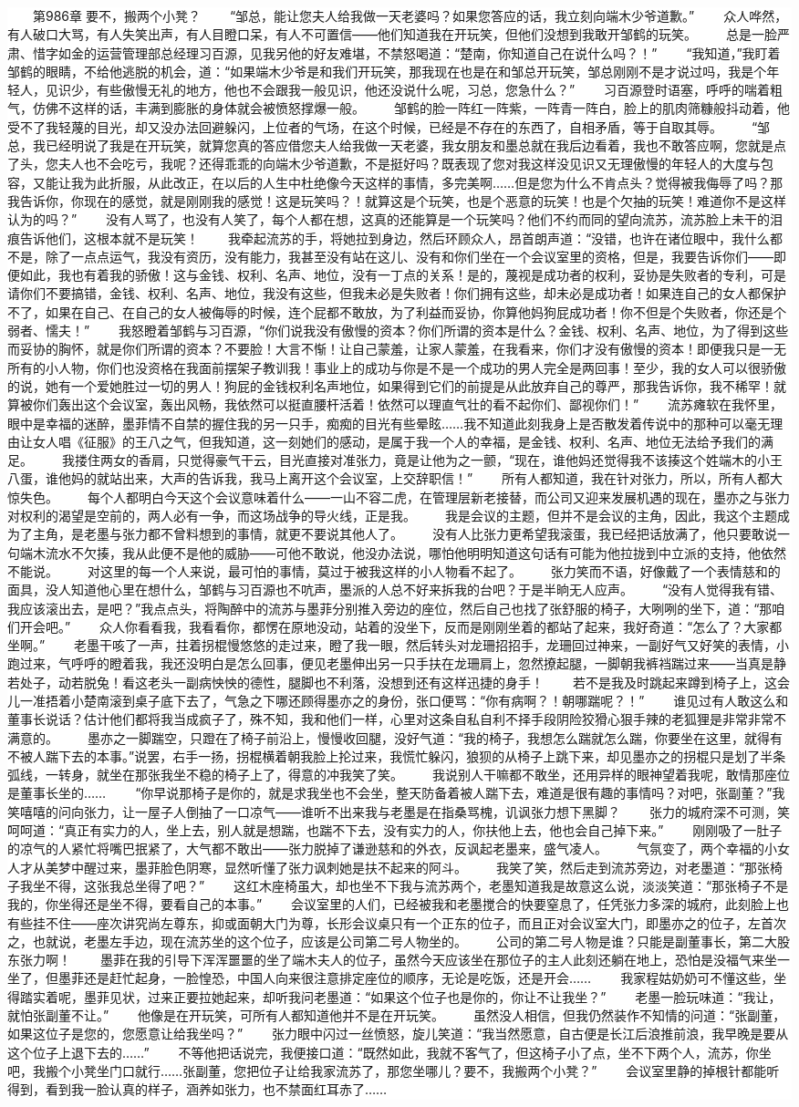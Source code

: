 　　第986章 要不，搬两个小凳？
　　“邹总，能让您夫人给我做一天老婆吗？如果您答应的话，我立刻向端木少爷道歉。”
　　众人哗然，有人破口大骂，有人失笑出声，有人目瞪口呆，有人不可置信——他们知道我在开玩笑，但他们没想到我敢开邹鹤的玩笑。
　　总是一脸严肃、惜字如金的运营管理部总经理习百源，见我另他的好友难堪，不禁怒喝道：“楚南，你知道自己在说什么吗？！”
　　“我知道，”我盯着邹鹤的眼睛，不给他逃脱的机会，道：“如果端木少爷是和我们开玩笑，那我现在也是在和邹总开玩笑，邹总刚刚不是才说过吗，我是个年轻人，见识少，有些傲慢无礼的地方，他也不会跟我一般见识，他还没说什么呢，习总，您急什么？”
　　习百源登时语塞，呼呼的喘着粗气，仿佛不这样的话，丰满到膨胀的身体就会被愤怒撑爆一般。
　　邹鹤的脸一阵红一阵紫，一阵青一阵白，脸上的肌肉筛糠般抖动着，他受不了我轻蔑的目光，却又没办法回避躲闪，上位者的气场，在这个时候，已经是不存在的东西了，自相矛盾，等于自取其辱。
　　“邹总，我已经明说了我是在开玩笑，就算您真的答应借您夫人给我做一天老婆，我女朋友和墨总就在我后边看着，我也不敢答应啊，您就是点了头，您夫人也不会吃亏，我呢？还得乖乖的向端木少爷道歉，不是挺好吗？既表现了您对我这样没见识又无理傲慢的年轻人的大度与包容，又能让我为此折服，从此改正，在以后的人生中杜绝像今天这样的事情，多完美啊……但是您为什么不肯点头？觉得被我侮辱了吗？那我告诉你，你现在的感觉，就是刚刚我的感觉！这是玩笑吗？！就算这是个玩笑，也是个恶意的玩笑！也是个欠抽的玩笑！难道你不是这样认为的吗？”
　　没有人骂了，也没有人笑了，每个人都在想，这真的还能算是一个玩笑吗？他们不约而同的望向流苏，流苏脸上未干的泪痕告诉他们，这根本就不是玩笑！
　　我牵起流苏的手，将她拉到身边，然后环顾众人，昂首朗声道：“没错，也许在诸位眼中，我什么都不是，除了一点点运气，我没有资历，没有能力，我甚至没有站在这儿、没有和你们坐在一个会议室里的资格，但是，我要告诉你们——即便如此，我也有着我的骄傲！这与金钱、权利、名声、地位，没有一丁点的关系！是的，蔑视是成功者的权利，妥协是失败者的专利，可是请你们不要搞错，金钱、权利、名声、地位，我没有这些，但我未必是失败者！你们拥有这些，却未必是成功者！如果连自己的女人都保护不了，如果在自己、在自己的女人被侮辱的时候，连个屁都不敢放，为了利益而妥协，你算他妈狗屁成功者！你不但是个失败者，你还是个弱者、懦夫！”
　　我怒瞪着邹鹤与习百源，“你们说我没有傲慢的资本？你们所谓的资本是什么？金钱、权利、名声、地位，为了得到这些而妥协的胸怀，就是你们所谓的资本？不要脸！大言不惭！让自己蒙羞，让家人蒙羞，在我看来，你们才没有傲慢的资本！即便我只是一无所有的小人物，你们也没资格在我面前摆架子教训我！事业上的成功与你是不是一个成功的男人完全是两回事！至少，我的女人可以很骄傲的说，她有一个爱她胜过一切的男人！狗屁的金钱权利名声地位，如果得到它们的前提是从此放弃自己的尊严，那我告诉你，我不稀罕！就算被你们轰出这个会议室，轰出风畅，我依然可以挺直腰杆活着！依然可以理直气壮的看不起你们、鄙视你们！”
　　流苏瘫软在我怀里，眼中是幸福的迷醉，墨菲情不自禁的握住我的另一只手，痴痴的目光有些晕眩……我不知道此刻我身上是否散发着传说中的那种可以毫无理由让女人唱《征服》的王八之气，但我知道，这一刻她们的感动，是属于我一个人的幸福，是金钱、权利、名声、地位无法给予我们的满足。
　　我搂住两女的香肩，只觉得豪气干云，目光直接对准张力，竟是让他为之一颤，“现在，谁他妈还觉得我不该揍这个姓端木的小王八蛋，谁他妈的就站出来，大声的告诉我，我马上离开这个会议室，上交辞职信！”
　　所有人都知道，我在针对张力，所以，所有人都大惊失色。
　　每个人都明白今天这个会议意味着什么——一山不容二虎，在管理层新老接替，而公司又迎来发展机遇的现在，墨亦之与张力对权利的渴望是空前的，两人必有一争，而这场战争的导火线，正是我。
　　我是会议的主题，但并不是会议的主角，因此，我这个主题成为了主角，是老墨与张力都不曾料想到的事情，就更不要说其他人了。
　　没有人比张力更希望我滚蛋，我已经把话放满了，他只要敢说一句端木流水不欠揍，我从此便不是他的威胁——可他不敢说，他没办法说，哪怕他明明知道这句话有可能为他拉拢到中立派的支持，他依然不能说。
　　对这里的每一个人来说，最可怕的事情，莫过于被我这样的小人物看不起了。
　　张力笑而不语，好像戴了一个表情慈和的面具，没人知道他心里在想什么，邹鹤与习百源也不吭声，墨派的人总不好来拆我的台吧？于是半晌无人应声。
　　“没有人觉得我有错、我应该滚出去，是吧？”我点点头，将陶醉中的流苏与墨菲分别推入旁边的座位，然后自己也找了张舒服的椅子，大咧咧的坐下，道：“那咱们开会吧。”
　　众人你看看我，我看看你，都愣在原地没动，站着的没坐下，反而是刚刚坐着的都站了起来，我好奇道：“怎么了？大家都坐啊。”
　　老墨干咳了一声，拄着拐棍慢悠悠的走过来，瞪了我一眼，然后转头对龙珊招招手，龙珊回过神来，一副好气又好笑的表情，小跑过来，气呼呼的瞪着我，我还没明白是怎么回事，便见老墨伸出另一只手扶在龙珊肩上，忽然撩起腿，一脚朝我裤裆踹过来——当真是静若处子，动若脱兔！看这老头一副病怏怏的德性，腿脚也不利落，没想到还有这样迅捷的身手！
　　若不是我及时跳起来蹲到椅子上，这会儿一准捂着小楚南滚到桌子底下去了，气急之下哪还顾得墨亦之的身份，张口便骂：“你有病啊？！朝哪踹呢？！”
　　谁见过有人敢这么和董事长说话？估计他们都将我当成疯子了，殊不知，我和他们一样，心里对这条自私自利不择手段阴险狡猾心狠手辣的老狐狸是非常非常不满意的。
　　墨亦之一脚踹空，只蹬在了椅子前沿上，慢慢收回腿，没好气道：“我的椅子，我想怎么踹就怎么踹，你要坐在这里，就得有不被人踹下去的本事。”说罢，右手一扬，拐棍横着朝我脸上抡过来，我慌忙躲闪，狼狈的从椅子上跳下来，却见墨亦之的拐棍只是划了半条弧线，一转身，就坐在那张我坐不稳的椅子上了，得意的冲我笑了笑。
　　我说别人干嘛都不敢坐，还用异样的眼神望着我呢，敢情那座位是董事长坐的……
　　“你早说那椅子是你的，就是求我坐也不会坐，整天防备着被人踹下去，难道是很有趣的事情吗？对吧，张副董？”我笑嘻嘻的问向张力，让一屋子人倒抽了一口凉气——谁听不出来我与老墨是在指桑骂槐，讥讽张力想下黑脚？
　　张力的城府深不可测，笑呵呵道：“真正有实力的人，坐上去，别人就是想踹，也踹不下去，没有实力的人，你扶他上去，他也会自己掉下来。”
　　刚刚吸了一肚子的凉气的人紧忙将嘴巴抿紧了，大气都不敢出——张力脱掉了谦逊慈和的外衣，反讽起老墨来，盛气凌人。
　　气氛变了，两个幸福的小女人才从美梦中醒过来，墨菲脸色阴寒，显然听懂了张力讽刺她是扶不起来的阿斗。
　　我笑了笑，然后走到流苏旁边，对老墨道：“那张椅子我坐不得，这张我总坐得了吧？”
　　这红木座椅虽大，却也坐不下我与流苏两个，老墨知道我是故意这么说，淡淡笑道：“那张椅子不是我的，你坐得还是坐不得，要看自己的本事。”
　　会议室里的人们，已经被我和老墨搅合的快要窒息了，任凭张力多深的城府，此刻脸上也有些挂不住——座次讲究尚左尊东，抑或面朝大门为尊，长形会议桌只有一个正东的位子，而且正对会议室大门，即墨亦之的位子，左首次之，也就说，老墨左手边，现在流苏坐的这个位子，应该是公司第二号人物坐的。
　　公司的第二号人物是谁？只能是副董事长，第二大股东张力啊！
　　墨菲在我的引导下浑浑噩噩的坐了端木夫人的位子，虽然今天应该坐在那位子的主人此刻还躺在地上，恐怕是没福气来坐一坐了，但墨菲还是赶忙起身，一脸惶恐，中国人向来很注意排定座位的顺序，无论是吃饭，还是开会……
　　我家程姑奶奶可不懂这些，坐得踏实着呢，墨菲见状，过来正要拉她起来，却听我问老墨道：“如果这个位子也是你的，你让不让我坐？”
　　老墨一脸玩味道：“我让，就怕张副董不让。”
　　他像是在开玩笑，可所有人都知道他并不是在开玩笑。
　　虽然没人相信，但我仍然装作不知情的问道：“张副董，如果这位子是您的，您愿意让给我坐吗？”
　　张力眼中闪过一丝愤怒，旋儿笑道：“我当然愿意，自古便是长江后浪推前浪，我早晚是要从这个位子上退下去的……”
　　不等他把话说完，我便接口道：“既然如此，我就不客气了，但这椅子小了点，坐不下两个人，流苏，你坐吧，我搬个小凳坐门口就行……张副董，您把位子让给我家流苏了，那您坐哪儿？要不，我搬两个小凳？”
　　会议室里静的掉根针都能听得到，看到我一脸认真的样子，涵养如张力，也不禁面红耳赤了……
